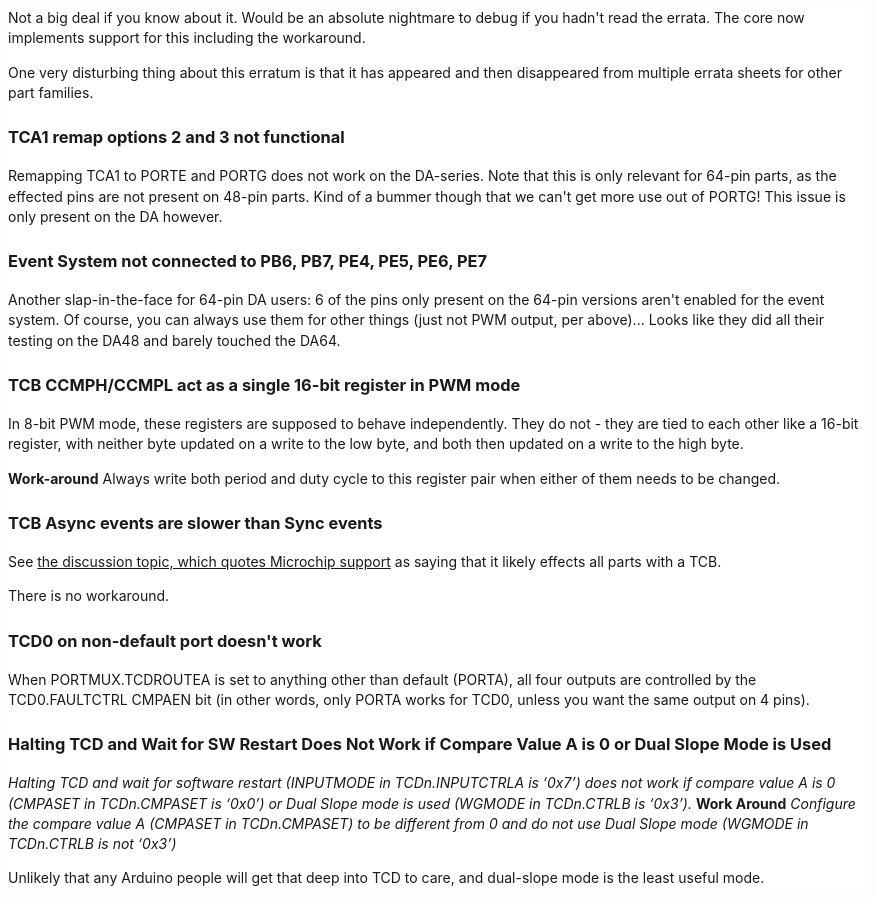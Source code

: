 Not a big deal if you know about it. Would be an absolute nightmare to debug if you hadn't read the errata. The core now implements support for this including the workaround.

One very disturbing thing about this erratum is that it has appeared and then disappeared from multiple errata sheets for other part families.

### TCA1 remap options 2 and 3 not functional
Remapping TCA1 to PORTE and PORTG does not work on the DA-series. Note that this is only relevant for 64-pin parts, as the effected pins are not present on 48-pin parts. Kind of a bummer though that we can't get more use out of PORTG! This issue is only present on the DA however.

### Event System not connected to PB6, PB7, PE4, PE5, PE6, PE7
Another slap-in-the-face for 64-pin DA users: 6 of the pins only present on the 64-pin versions aren't enabled for the event system. Of course, you can always use them for other things (just not PWM output, per above)... Looks like they did all their testing on the DA48 and barely touched the DA64.

### TCB CCMPH/CCMPL act as a single 16-bit register in PWM mode
In 8-bit PWM mode, these registers are supposed to behave independently. They do not - they are tied to each other like a 16-bit register, with neither byte updated on a write to the low byte, and both then updated on a write to the high byte.

**Work-around**
Always write both period and duty cycle to this register pair when either of them needs to be changed.

### TCB Async events are slower than Sync events
See [the discussion topic, which quotes Microchip support](https://github.com/SpenceKonde/megaTinyCore/discussions/735) as saying that it likely effects all parts with a TCB.

There is no workaround.

### TCD0 on non-default port doesn't work
When PORTMUX.TCDROUTEA is set to anything other than default (PORTA), all four outputs are controlled by the TCD0.FAULTCTRL CMPAEN bit (in other words, only PORTA works for TCD0, unless you want the same output on 4 pins).

### Halting TCD and Wait for SW Restart Does Not Work if Compare Value A is 0 or Dual Slope Mode is Used
*Halting TCD and wait for software restart (INPUTMODE in TCDn.INPUTCTRLA is ‘0x7’) does not work if compare
value A is 0 (CMPASET in TCDn.CMPASET is ‘0x0’) or Dual Slope mode is used (WGMODE in TCDn.CTRLB is
‘0x3’).*
**Work Around**
*Configure the compare value A (CMPASET in TCDn.CMPASET) to be different from 0 and do not use Dual Slope
mode (WGMODE in TCDn.CTRLB is not ‘0x3’)*

Unlikely that any Arduino people will get that deep into TCD to care, and dual-slope mode is the least useful mode.
